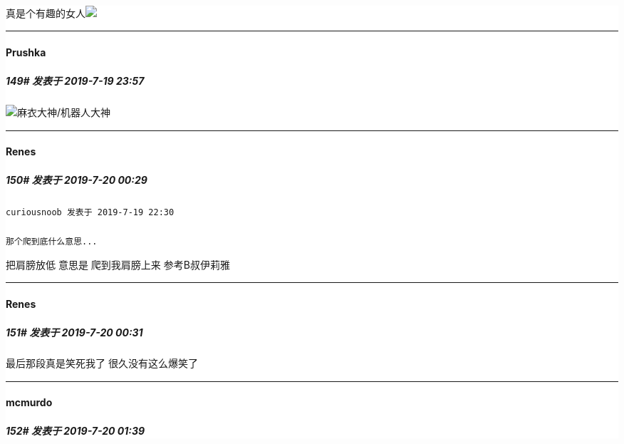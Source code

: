 
真是个有趣的女人![](https://static.saraba1st.com/image/smiley/face2017/068.png)







-----

####  Prushka  
##### 149#       发表于 2019-7-19 23:57



![](https://static.saraba1st.com/image/smiley/face2017/067.png)麻衣大神/机器人大神







-----

####  Renes  
##### 150#       发表于 2019-7-20 00:29




```
curiousnoob 发表于 2019-7-19 22:30

那个爬到底什么意思...
```

把肩膀放低 意思是 爬到我肩膀上来 参考B叔伊莉雅







-----

####  Renes  
##### 151#       发表于 2019-7-20 00:31




最后那段真是笑死我了 很久没有这么爆笑了







-----

####  mcmurdo  
##### 152#       发表于 2019-7-20 01:39

